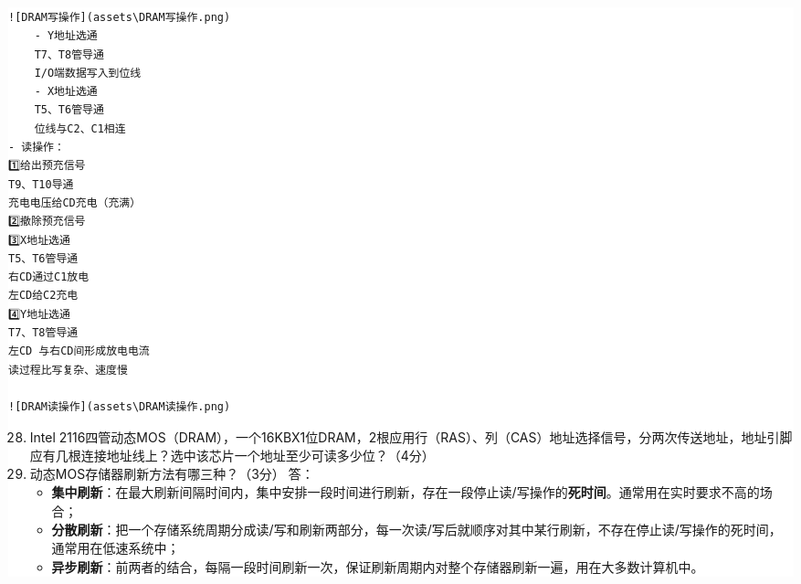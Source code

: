     ![DRAM写操作](assets\DRAM写操作.png)
        - Y地址选通
        T7、T8管导通
        I/O端数据写入到位线
        - X地址选通
        T5、T6管导通
        位线与C2、C1相连
    - 读操作：
    1️⃣给出预充信号
    T9、T10导通
    充电电压给CD充电（充满）
    2️⃣撤除预充信号
    3️⃣X地址选通
    T5、T6管导通
    右CD通过C1放电
    左CD给C2充电
    4️⃣Y地址选通
    T7、T8管导通
    左CD 与右CD间形成放电电流
    读过程比写复杂、速度慢

    ![DRAM读操作](assets\DRAM读操作.png)
28. Intel 2116四管动态MOS（DRAM），一个16KBX1位DRAM，2根应用行（RAS）、列（CAS）地址选择信号，分两次传送地址，地址引脚应有几根连接地址线上？选中该芯片一个地址至少可读多少位？（4分）
29. 动态MOS存储器刷新方法有哪三种？（3分）
    答：
    - **集中刷新**：在最大刷新间隔时间内，集中安排一段时间进行刷新，存在一段停止读/写操作的**死时间**。通常用在实时要求不高的场合；
    - **分散刷新**：把一个存储系统周期分成读/写和刷新两部分，每一次读/写后就顺序对其中某行刷新，不存在停止读/写操作的死时间，通常用在低速系统中；
    - **异步刷新**：前两者的结合，每隔一段时间刷新一次，保证刷新周期内对整个存储器刷新一遍，用在大多数计算机中。

